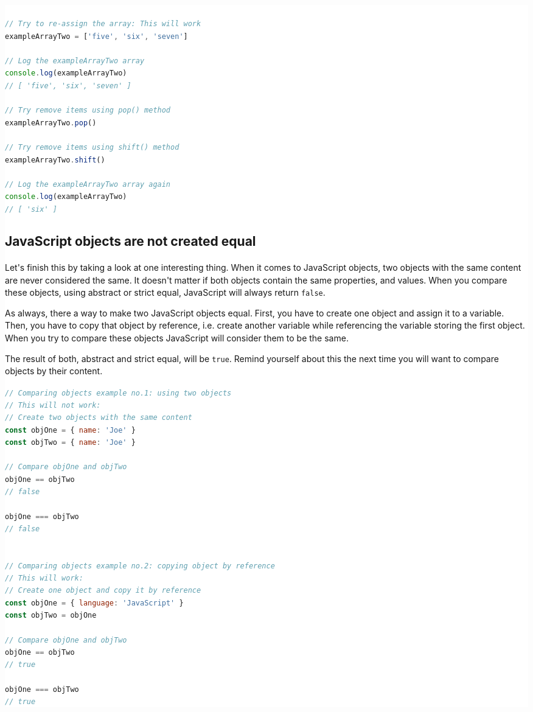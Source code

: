 ```js

// Try to re-assign the array: This will work
exampleArrayTwo = ['five', 'six', 'seven']

// Log the exampleArrayTwo array
console.log(exampleArrayTwo)
// [ 'five', 'six', 'seven' ]

// Try remove items using pop() method
exampleArrayTwo.pop()

// Try remove items using shift() method
exampleArrayTwo.shift()

// Log the exampleArrayTwo array again
console.log(exampleArrayTwo)
// [ 'six' ]
```

## JavaScript objects are not created equal

Let's finish this by taking a look at one interesting thing. When it comes to JavaScript objects, two objects with the same content are never considered the same. It doesn't matter if both objects contain the same properties, and values. When you compare these objects, using abstract or strict equal, JavaScript will always return `false`.

As always, there a way to make two JavaScript objects equal. First, you have to create one object and assign it to a variable. Then, you have to copy that object by reference, i.e. create another variable while referencing the variable storing the first object. When you try to compare these objects JavaScript will consider them to be the same.

The result of both, abstract and strict equal, will be `true`. Remind yourself about this the next time you will want to compare objects by their content.

```js
// Comparing objects example no.1: using two objects
// This will not work:
// Create two objects with the same content
const objOne = { name: 'Joe' }
const objTwo = { name: 'Joe' }

// Compare objOne and objTwo
objOne == objTwo
// false

objOne === objTwo
// false


// Comparing objects example no.2: copying object by reference
// This will work:
// Create one object and copy it by reference
const objOne = { language: 'JavaScript' }
const objTwo = objOne

// Compare objOne and objTwo
objOne == objTwo
// true

objOne === objTwo
// true
```


[Part 1]: https://blog.alexdevero.com/javascript-objects-pt1/
[previous part]: https://blog.alexdevero.com/javascript-objects-pt1/
[iterable objects]: https://developer.mozilla.org/en-US/docs/Web/JavaScript/Reference/Iteration_protocols#The_iterable_protocol
[primitive data types]: https://blog.alexdevero.com/javascript-basics-data-types-pt1/